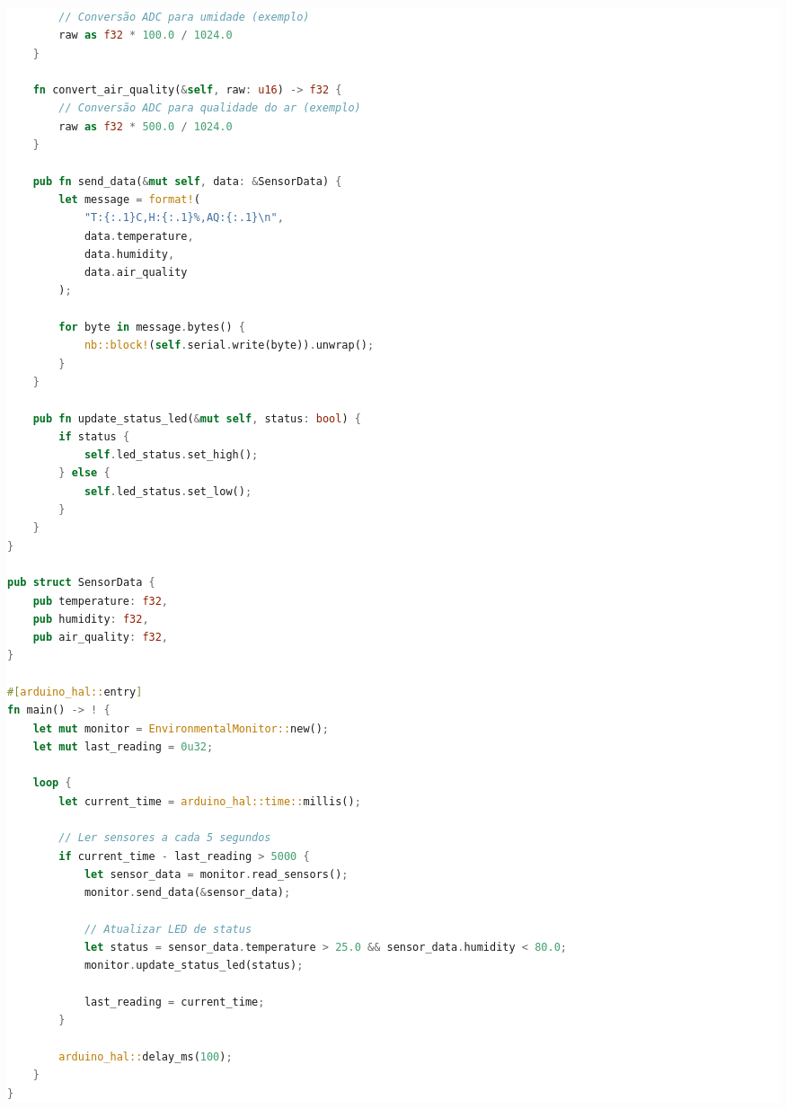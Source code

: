 ```rust
        // Conversão ADC para umidade (exemplo)
        raw as f32 * 100.0 / 1024.0
    }
    
    fn convert_air_quality(&self, raw: u16) -> f32 {
        // Conversão ADC para qualidade do ar (exemplo)
        raw as f32 * 500.0 / 1024.0
    }
    
    pub fn send_data(&mut self, data: &SensorData) {
        let message = format!(
            "T:{:.1}C,H:{:.1}%,AQ:{:.1}\n",
            data.temperature,
            data.humidity,
            data.air_quality
        );
        
        for byte in message.bytes() {
            nb::block!(self.serial.write(byte)).unwrap();
        }
    }
    
    pub fn update_status_led(&mut self, status: bool) {
        if status {
            self.led_status.set_high();
        } else {
            self.led_status.set_low();
        }
    }
}

pub struct SensorData {
    pub temperature: f32,
    pub humidity: f32,
    pub air_quality: f32,
}

#[arduino_hal::entry]
fn main() -> ! {
    let mut monitor = EnvironmentalMonitor::new();
    let mut last_reading = 0u32;
    
    loop {
        let current_time = arduino_hal::time::millis();
        
        // Ler sensores a cada 5 segundos
        if current_time - last_reading > 5000 {
            let sensor_data = monitor.read_sensors();
            monitor.send_data(&sensor_data);
            
            // Atualizar LED de status
            let status = sensor_data.temperature > 25.0 && sensor_data.humidity < 80.0;
            monitor.update_status_led(status);
            
            last_reading = current_time;
        }
        
        arduino_hal::delay_ms(100);
    }
}
```
